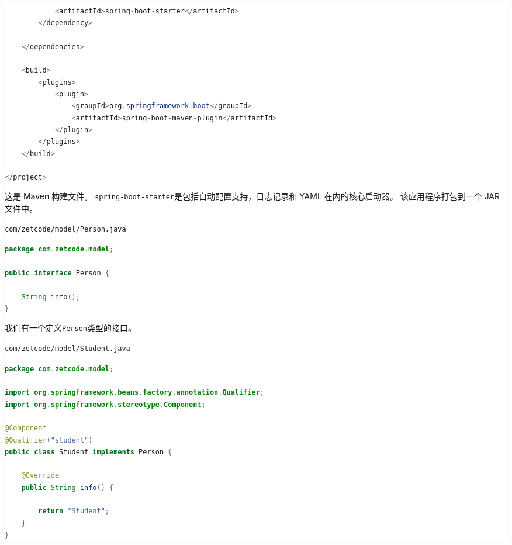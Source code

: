 ```java
            <artifactId>spring-boot-starter</artifactId>
        </dependency>

    </dependencies>

    <build>
        <plugins>
            <plugin>
                <groupId>org.springframework.boot</groupId>
                <artifactId>spring-boot-maven-plugin</artifactId>
            </plugin>
        </plugins>
    </build>

</project>

```

这是 Maven 构建文件。 `spring-boot-starter`是包括自动配置支持，日志记录和 YAML 在内的核心启动器。 该应用程序打包到一个 JAR 文件中。

`com/zetcode/model/Person.java`

```java
package com.zetcode.model;

public interface Person {

    String info();
}

```

我们有一个定义`Person`类型的接口。

`com/zetcode/model/Student.java`

```java
package com.zetcode.model;

import org.springframework.beans.factory.annotation.Qualifier;
import org.springframework.stereotype.Component;

@Component
@Qualifier("student")
public class Student implements Person {

    @Override
    public String info() {

        return "Student";
    }
}

```
